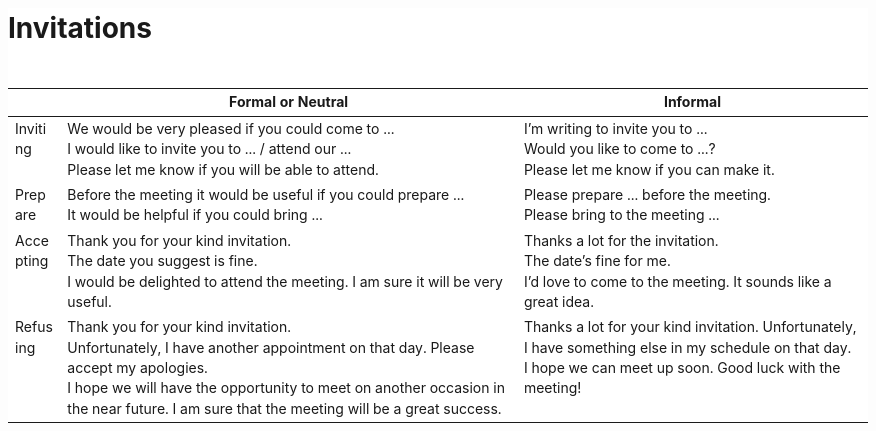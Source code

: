 #  #
# Invitations #
# #
| |Formal or Neutral|Informal
|-|-|-
|Inviting|We would be very pleased if you could come to ...<br>I would like to invite you to ... / attend our ...<br>Please let me know if you will be able to attend.<br>|I’m writing to invite you to ...<br>Would you like to come to ...?<br>Please let me know if you can make it.<br>
|Prepare <br>|Before the meeting it would be useful if you could prepare ...<br>It would be helpful if you could bring ...<br>|Please prepare ... before the meeting.<br>Please bring to the meeting ...<br>
|Accepting <br>|Thank you for your kind invitation.<br>The date you suggest is fine.<br>I would be delighted to attend the meeting. I am sure it will be very useful.<br>|Thanks a lot for the invitation. <br>The date’s fine for me.<br>I’d love to come to the meeting. It sounds like a great idea.<br>
|Refusing <br>|Thank you for your kind invitation.<br>Unfortunately, I have another appointment on that day. Please accept my apologies.<br>I hope we will have the opportunity to meet on another occasion in the near future. I am sure that the meeting will be a great success.<br>|Thanks a lot for your kind invitation. Unfortunately, I have something else in my schedule on that day. <br>I hope we can meet up soon. Good luck with the meeting!<br>
# #